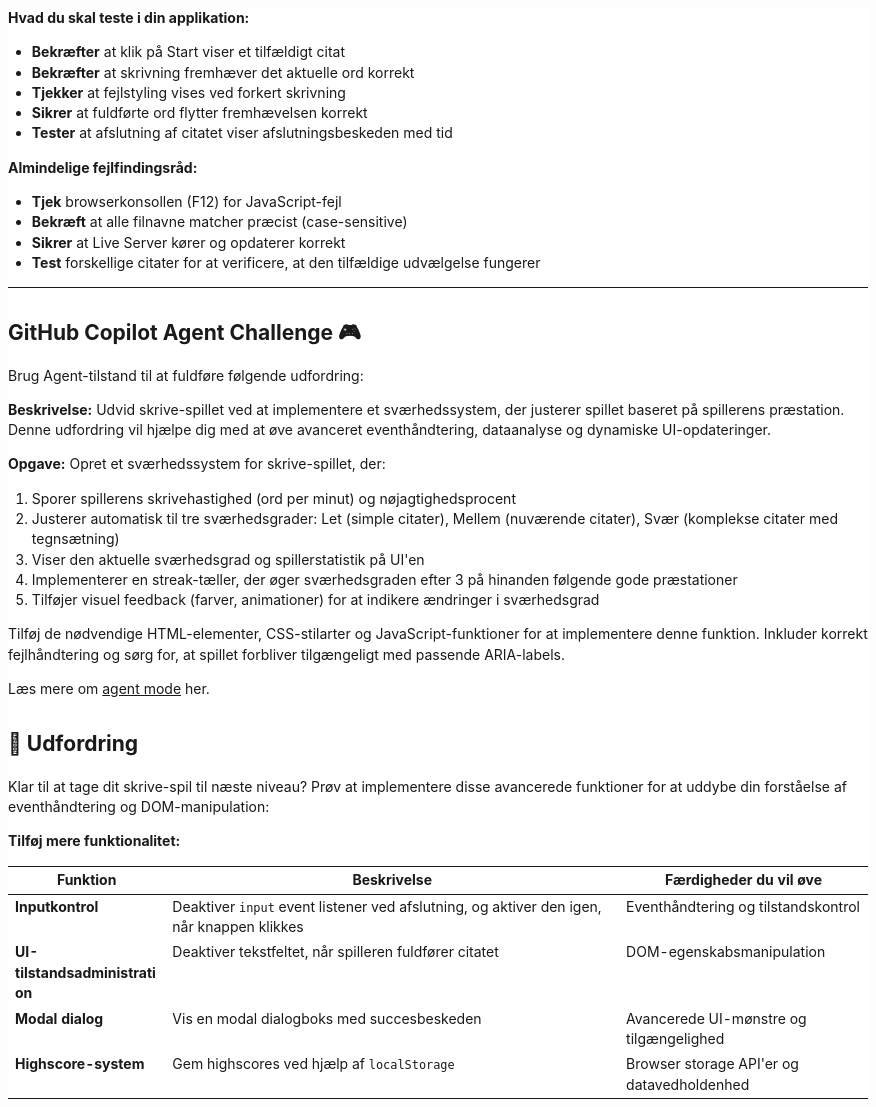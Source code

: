 **Hvad du skal teste i din applikation:**
- **Bekræfter** at klik på Start viser et tilfældigt citat
- **Bekræfter** at skrivning fremhæver det aktuelle ord korrekt
- **Tjekker** at fejlstyling vises ved forkert skrivning
- **Sikrer** at fuldførte ord flytter fremhævelsen korrekt
- **Tester** at afslutning af citatet viser afslutningsbeskeden med tid

**Almindelige fejlfindingsråd:**
- **Tjek** browserkonsollen (F12) for JavaScript-fejl
- **Bekræft** at alle filnavne matcher præcist (case-sensitive)
- **Sikrer** at Live Server kører og opdaterer korrekt
- **Test** forskellige citater for at verificere, at den tilfældige udvælgelse fungerer

---

## GitHub Copilot Agent Challenge 🎮

Brug Agent-tilstand til at fuldføre følgende udfordring:

**Beskrivelse:** Udvid skrive-spillet ved at implementere et sværhedssystem, der justerer spillet baseret på spillerens præstation. Denne udfordring vil hjælpe dig med at øve avanceret eventhåndtering, dataanalyse og dynamiske UI-opdateringer.

**Opgave:** Opret et sværhedssystem for skrive-spillet, der:
1. Sporer spillerens skrivehastighed (ord per minut) og nøjagtighedsprocent
2. Justerer automatisk til tre sværhedsgrader: Let (simple citater), Mellem (nuværende citater), Svær (komplekse citater med tegnsætning)
3. Viser den aktuelle sværhedsgrad og spillerstatistik på UI'en
4. Implementerer en streak-tæller, der øger sværhedsgraden efter 3 på hinanden følgende gode præstationer
5. Tilføjer visuel feedback (farver, animationer) for at indikere ændringer i sværhedsgrad

Tilføj de nødvendige HTML-elementer, CSS-stilarter og JavaScript-funktioner for at implementere denne funktion. Inkluder korrekt fejlhåndtering og sørg for, at spillet forbliver tilgængeligt med passende ARIA-labels.

Læs mere om [agent mode](https://code.visualstudio.com/blogs/2025/02/24/introducing-copilot-agent-mode) her.

## 🚀 Udfordring

Klar til at tage dit skrive-spil til næste niveau? Prøv at implementere disse avancerede funktioner for at uddybe din forståelse af eventhåndtering og DOM-manipulation:

**Tilføj mere funktionalitet:**

| Funktion | Beskrivelse | Færdigheder du vil øve |
|----------|-------------|------------------------|
| **Inputkontrol** | Deaktiver `input` event listener ved afslutning, og aktiver den igen, når knappen klikkes | Eventhåndtering og tilstandskontrol |
| **UI-tilstandsadministration** | Deaktiver tekstfeltet, når spilleren fuldfører citatet | DOM-egenskabsmanipulation |
| **Modal dialog** | Vis en modal dialogboks med succesbeskeden | Avancerede UI-mønstre og tilgængelighed |
| **Highscore-system** | Gem highscores ved hjælp af `localStorage` | Browser storage API'er og datavedholdenhed |
